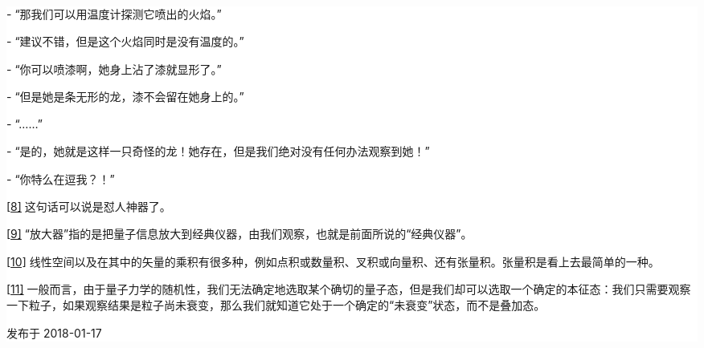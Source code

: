 \- “那我们可以用温度计探测它喷出的火焰。”

\- “建议不错，但是这个火焰同时是没有温度的。”

\- “你可以喷漆啊，她身上沾了漆就显形了。”

\- “但是她是条无形的龙，漆不会留在她身上的。”

\- “……”

\- “是的，她就是这样一只奇怪的龙！她存在，但是我们绝对没有任何办法观察到她！”



\- “你特么在逗我？！”





[[8\]](https://zhuanlan.zhihu.com/p/33017837/edit#_ftnref8) 这句话可以说是怼人神器了。



[[9\]](https://zhuanlan.zhihu.com/p/33017837/edit#_ftnref9) “放大器”指的是把量子信息放大到经典仪器，由我们观察，也就是前面所说的“经典仪器”。



[[10\]](https://zhuanlan.zhihu.com/p/33017837/edit#_ftnref10) 线性空间以及在其中的矢量的乘积有很多种，例如点积或数量积、叉积或向量积、还有张量积。张量积是看上去最简单的一种。



[[11\]](https://zhuanlan.zhihu.com/p/33017837/edit#_ftnref11) 一般而言，由于量子力学的随机性，我们无法确定地选取某个确切的量子态，但是我们却可以选取一个确定的本征态：我们只需要观察一下粒子，如果观察结果是粒子尚未衰变，那么我们就知道它处于一个确定的“未衰变”状态，而不是叠加态。







发布于 2018-01-17





